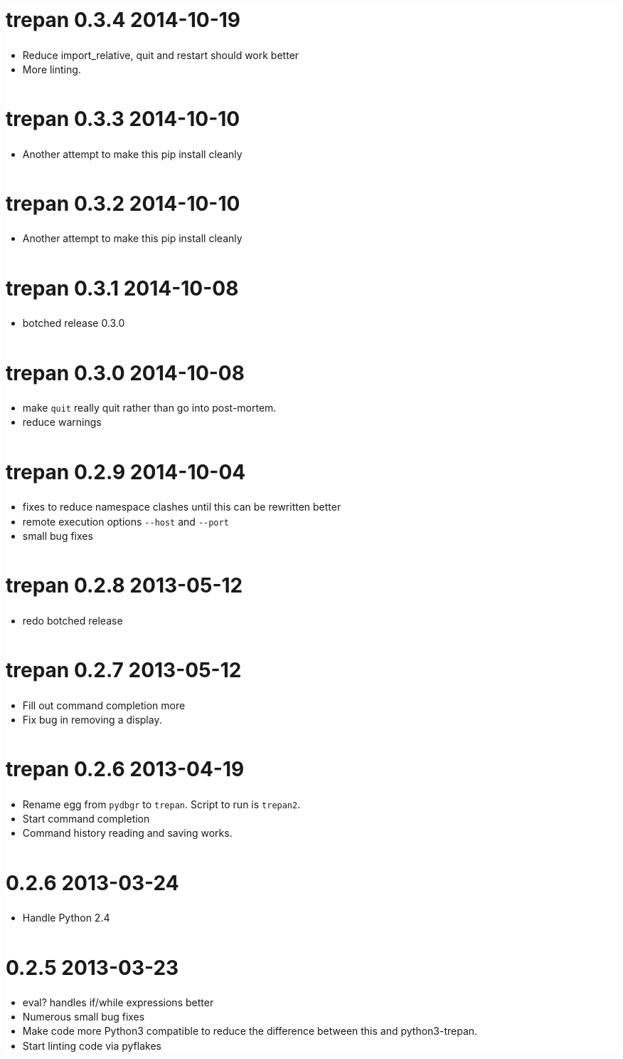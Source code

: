 trepan 0.3.4 2014-10-19
=======================

- Reduce import_relative, quit and restart should work better
- More linting.

trepan 0.3.3 2014-10-10
=======================

-  Another attempt to make this pip install cleanly

trepan 0.3.2 2014-10-10
=======================

-  Another attempt to make this pip install cleanly

trepan 0.3.1 2014-10-08
=======================

-  botched release 0.3.0

trepan 0.3.0 2014-10-08
=======================

-  make `quit` really quit rather than go into post-mortem.
-  reduce warnings

trepan 0.2.9 2014-10-04
=======================

- fixes to reduce namespace clashes until this can be rewritten better
- remote execution options `--host` and `--port`
- small bug fixes

trepan 0.2.8 2013-05-12
=======================

- redo botched release

trepan 0.2.7 2013-05-12
=======================

- Fill out command completion more
- Fix bug in removing a display.

trepan 0.2.6 2013-04-19
=======================

- Rename egg from `pydbgr` to `trepan`. Script to run is `trepan2`.
- Start command completion
- Command history reading and saving works.

0.2.6 2013-03-24
================

- Handle Python 2.4

0.2.5 2013-03-23
================

- eval? handles if/while expressions better
- Numerous small bug fixes
- Make code more Python3 compatible to reduce the difference between this
  and python3-trepan.
- Start linting code via pyflakes
